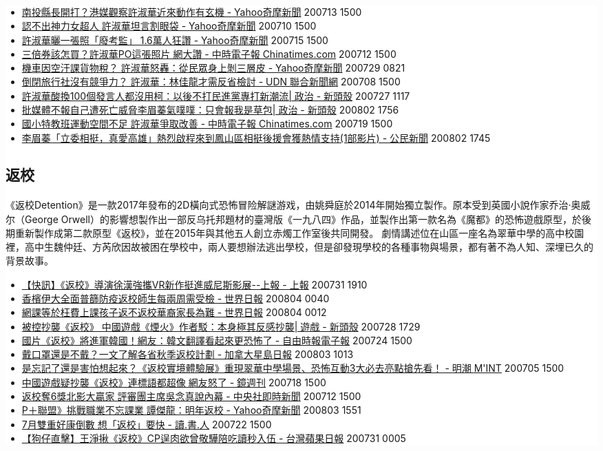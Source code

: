 - [南投縣長開打？港媒觀察許淑華近來動作有玄機 - Yahoo奇摩新聞](https://tw.news.yahoo.com/%E5%8D%97%E6%8A%95%E7%B8%A3%E9%95%B7%E9%96%8B%E6%89%93-%E6%B8%AF%E5%AA%92%E8%A7%80%E5%AF%9F%E8%A8%B1%E6%B7%91%E8%8F%AF%E8%BF%91%E4%BE%86%E5%8B%95%E4%BD%9C%E6%9C%89%E7%8E%84%E6%A9%9F-044703489.html "南投縣長開打？港媒觀察許淑華近來動作有玄機 - Yahoo奇摩新聞") 200713 1500
- [認不出神力女超人 許淑華坦言割眼袋 - Yahoo奇摩新聞](https://tw.news.yahoo.com/%E8%AA%8D%E4%B8%8D%E5%87%BA%E7%A5%9E%E5%8A%9B%E5%A5%B3%E8%B6%85%E4%BA%BA-%E8%A8%B1%E6%B7%91%E8%8F%AF%E5%9D%A6%E8%A8%80%E5%89%B2%E7%9C%BC%E8%A2%8B-134510139.html "認不出神力女超人 許淑華坦言割眼袋 - Yahoo奇摩新聞") 200710 1500
- [許淑華曬一張照「廢考監」 1.6萬人狂讚 - Yahoo奇摩新聞](https://tw.news.yahoo.com/%E8%A8%B1%E6%B7%91%E8%8F%AF%E6%9B%AC-%E5%BC%B5%E7%85%A7-%E5%BB%A2%E8%80%83%E7%9B%A3-1-6%E8%90%AC%E4%BA%BA%E7%8B%82%E8%AE%9A-060527143.html "許淑華曬一張照「廢考監」 1.6萬人狂讚 - Yahoo奇摩新聞") 200715 1500
- [三倍券該怎買？許淑華PO這張照片 網大讚 - 中時電子報 Chinatimes.com](https://www.chinatimes.com/realtimenews/20200712002247-260407 "三倍券該怎買？許淑華PO這張照片 網大讚 - 中時電子報 Chinatimes.com") 200712 1500
- [機車因空汙課貨物稅？ 許淑華怒轟：從民眾身上剝三層皮 - Yahoo奇摩新聞](https://tw.news.yahoo.com/%E6%A9%9F%E8%BB%8A%E5%9B%A0%E7%A9%BA%E6%B1%99%E8%AA%B2%E8%B2%A8%E7%89%A9%E7%A8%85-%E8%A8%B1%E6%B7%91%E8%8F%AF%E6%80%92%E8%BD%9F-%E5%BE%9E%E6%B0%91%E7%9C%BE%E8%BA%AB%E4%B8%8A%E5%89%9D%E4%B8%89%E5%B1%A4%E7%9A%AE-002158227.html "機車因空汙課貨物稅？ 許淑華怒轟：從民眾身上剝三層皮 - Yahoo奇摩新聞") 200729 0821
- [倒閉旅行社沒有競爭力？ 許淑華：林佳龍才需反省檢討 - UDN 聯合新聞網](https://udn.com/news/story/6656/4686202 "倒閉旅行社沒有競爭力？ 許淑華：林佳龍才需反省檢討 - UDN 聯合新聞網") 200708 1500
- [許淑華酸換100個發言人都沒用柯：以後不打民進黨專打新潮流| 政治 - 新頭殼](https://newtalk.tw/news/view/2020-07-27/441647 "許淑華酸換100個發言人都沒用柯：以後不打民進黨專打新潮流| 政治 - 新頭殼") 200727 1117
- [批媒體不報自己遭死亡威脅李眉蓁氣噗噗：只會報我是草包| 政治 - 新頭殼](https://newtalk.tw/news/view/2020-08-02/444864 "批媒體不報自己遭死亡威脅李眉蓁氣噗噗：只會報我是草包| 政治 - 新頭殼") 200802 1756
- [國小特教班運動空間不足 許淑華爭取改善 - 中時電子報 Chinatimes.com](https://www.chinatimes.com/realtimenews/20200719002329-260405 "國小特教班運動空間不足 許淑華爭取改善 - 中時電子報 Chinatimes.com") 200719 1500
- [李眉蓁「立委相挺，真愛高雄」熱烈啟程來到鳳山區相挺後援會獲熱情支持(1部影片) - 公民新聞](https://www.peopo.org/news/474237 "李眉蓁「立委相挺，真愛高雄」熱烈啟程來到鳳山區相挺後援會獲熱情支持(1部影片) - 公民新聞") 200802 1745

## 返校

《返校Detention》是一款2017年發布的2D橫向式恐怖冒险解謎游戏，由姚舜庭於2014年開始獨立製作。原本受到英國小說作家乔治·奥威尔（George Orwell）的影響想製作出一部反乌托邦題材的臺灣版《一九八四》作品，並製作出第一款名為《魔都》的恐怖遊戲原型，於後期重新製作成第二款原型《返校》，並在2015年與其他五人創立赤燭工作室後共同開發。
劇情講述位在山區一座名為翠華中學的高中校園裡，高中生魏仲廷、方芮欣因故被困在學校中，兩人要想辦法逃出學校，但是卻發現學校的各種事物與場景，都有著不為人知、深埋已久的背景故事。
- [【快訊】《返校》導演徐漢強攜VR新作挺進威尼斯影展--上報 - 上報](https://www.upmedia.mg/news_info.php?SerialNo=92854 "【快訊】《返校》導演徐漢強攜VR新作挺進威尼斯影展--上報 - 上報") 200731 1910
- [香檳伊大全面普篩防疫返校師生每兩周需受檢 - 世界日報](https://www.worldjournal.com/7078684/article-%E9%A6%99%E6%AA%B3%E4%BC%8A%E5%A4%A7%E5%85%A8%E9%9D%A2%E6%99%AE%E7%AF%A9%E9%98%B2%E7%96%AB-%E8%BF%94%E6%A0%A1%E5%B8%AB%E7%94%9F%E6%AF%8F%E5%85%A9%E5%91%A8%E9%9C%80%E5%8F%97%E6%AA%A2/ "香檳伊大全面普篩防疫返校師生每兩周需受檢 - 世界日報") 200804 0040
- [網課等於枉費上課孩子返不返校華裔家長為難 - 世界日報](https://www.worldjournal.com/7078654/article-%E7%B6%B2%E8%AA%B2%E7%AD%89%E6%96%BC%E6%9E%89%E8%B2%BB%E4%B8%8A%E8%AA%B2-%E5%AD%A9%E5%AD%90%E8%BF%94%E4%B8%8D%E8%BF%94%E6%A0%A1-%E8%8F%AF%E8%A3%94%E5%AE%B6%E9%95%B7%E7%82%BA%E9%9B%A3/?ref=%E7%BE%8E%E5%9C%8B "網課等於枉費上課孩子返不返校華裔家長為難 - 世界日報") 200804 0012
- [被控抄襲《返校》 中國遊戲《煙火》作者駁：本身極其反感抄襲| 遊戲 - 新頭殼](https://newtalk.tw/news/view/2020-07-28/442390 "被控抄襲《返校》 中國遊戲《煙火》作者駁：本身極其反感抄襲| 遊戲 - 新頭殼") 200728 1729
- [國片《返校》將進軍韓國！網友：韓文翻譯看起來更恐怖了 - 自由時報電子報](https://news.ltn.com.tw/news/life/breakingnews/3238766 "國片《返校》將進軍韓國！網友：韓文翻譯看起來更恐怖了 - 自由時報電子報") 200724 1500
- [戴口罩還是不戴？一文了解各省秋季返校計劃 - 加拿大星島日報](https://www.singtao.ca/4402889/2020-08-02/news-%E6%88%B4%E5%8F%A3%E7%BD%A9%E9%82%84%E6%98%AF%E4%B8%8D%E6%88%B4%EF%BC%9F%E4%B8%80%E6%96%87%E4%BA%86%E8%A7%A3%E5%90%84%E7%9C%81%E7%A7%8B%E5%AD%A3%E8%BF%94%E6%A0%A1%E8%A8%88%E5%8A%83/?variant=zh-hk "戴口罩還是不戴？一文了解各省秋季返校計劃 - 加拿大星島日報") 200803 1013
- [是忘記了還是害怕想起來？《返校實境體驗展》重現翠華中學場景、恐怖互動3大必去亮點搶先看！ - 明潮 M'INT](https://www.mingweekly.com/culture/art/content-21430.html "是忘記了還是害怕想起來？《返校實境體驗展》重現翠華中學場景、恐怖互動3大必去亮點搶先看！ - 明潮 M'INT") 200705 1500
- [中國遊戲疑抄襲《返校》連標語都超像 網友怒了 - 鏡週刊](https://www.mirrormedia.mg/story/20200718web008/ "中國遊戲疑抄襲《返校》連標語都超像 網友怒了 - 鏡週刊") 200718 1500
- [返校奪6獎北影大贏家 評審團主席吳念真說內幕 - 中央社即時新聞](https://www.cna.com.tw/news/firstnews/202007110245.aspx "返校奪6獎北影大贏家 評審團主席吳念真說內幕 - 中央社即時新聞") 200712 1500
- [P＋聯盟》挑戰職業不忘課業 譚傑龍：明年返校 - Yahoo奇摩新聞](https://tw.news.yahoo.com/p-%E8%81%AF%E7%9B%9F-%E6%8C%91%E6%88%B0%E8%81%B7%E6%A5%AD%E4%B8%8D%E5%BF%98%E8%AA%B2%E6%A5%AD-%E8%AD%9A%E5%82%91%E9%BE%8D-%E6%98%8E%E5%B9%B4%E8%BF%94%E6%A0%A1-075106562.html "P＋聯盟》挑戰職業不忘課業 譚傑龍：明年返校 - Yahoo奇摩新聞") 200803 1551
- [7月雙重好康倒數 想「返校」要快 - 讀.書.人](https://udn.com/news/story/12660/4720193 "7月雙重好康倒數 想「返校」要快 - 讀.書.人") 200722 1500
- [【狗仔直擊】王淨揪《返校》CP逞肉欲曾敬驊陪吃讀秒入伍 - 台灣蘋果日報](https://tw.appledaily.com/entertainment/20200731/SE77SXXAKIUGGBSELVO7KPWF5E/ "【狗仔直擊】王淨揪《返校》CP逞肉欲曾敬驊陪吃讀秒入伍 - 台灣蘋果日報") 200731 0005
